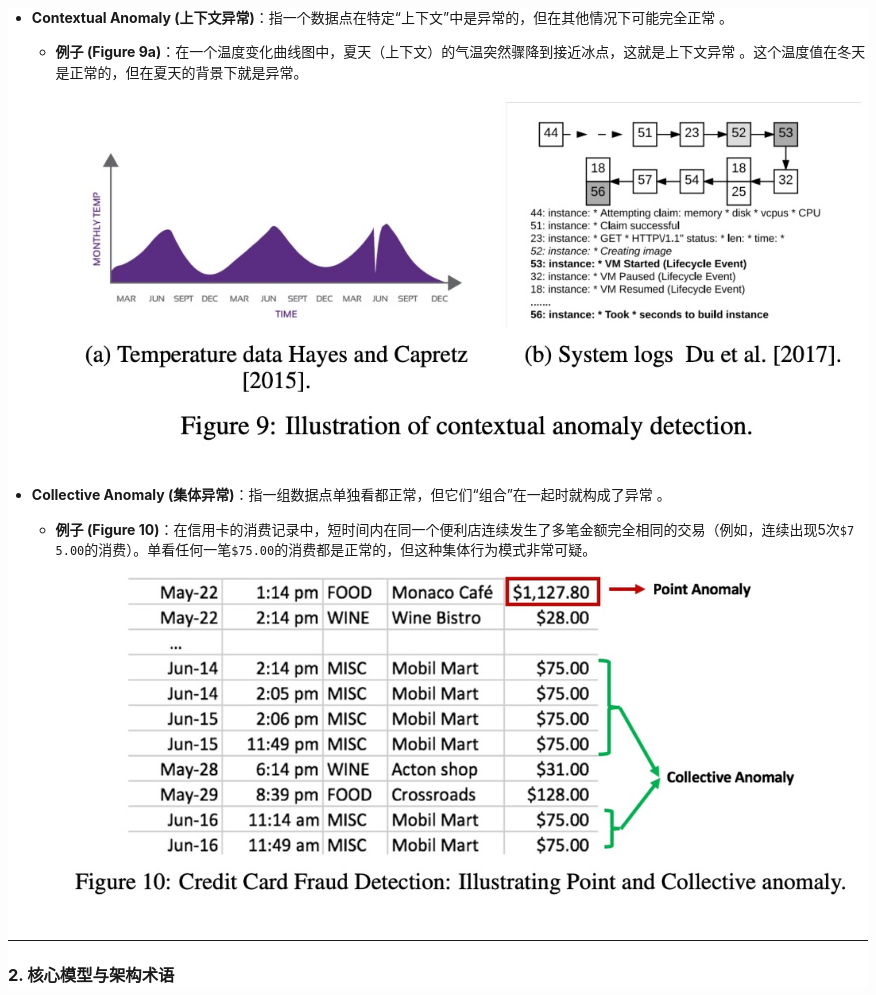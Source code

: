   * **Contextual Anomaly (上下文异常)**：指一个数据点在特定“上下文”中是异常的，但在其他情况下可能完全正常 。

      * **例子 (Figure 9a)**：在一个温度变化曲线图中，夏天（上下文）的气温突然骤降到接近冰点，这就是上下文异常 。这个温度值在冬天是正常的，但在夏天的背景下就是异常。 ![pic](20250726_01_pic_006.jpg)   

  * **Collective Anomaly (集体异常)**：指一组数据点单独看都正常，但它们“组合”在一起时就构成了异常 。

      * **例子 (Figure 10)**：在信用卡的消费记录中，短时间内在同一个便利店连续发生了多笔金额完全相同的交易（例如，连续出现5次`$75.00`的消费）。单看任何一笔`$75.00`的消费都是正常的，但这种集体行为模式非常可疑。 ![pic](20250726_01_pic_005.jpg)   

-----

### **2. 核心模型与架构术语**
